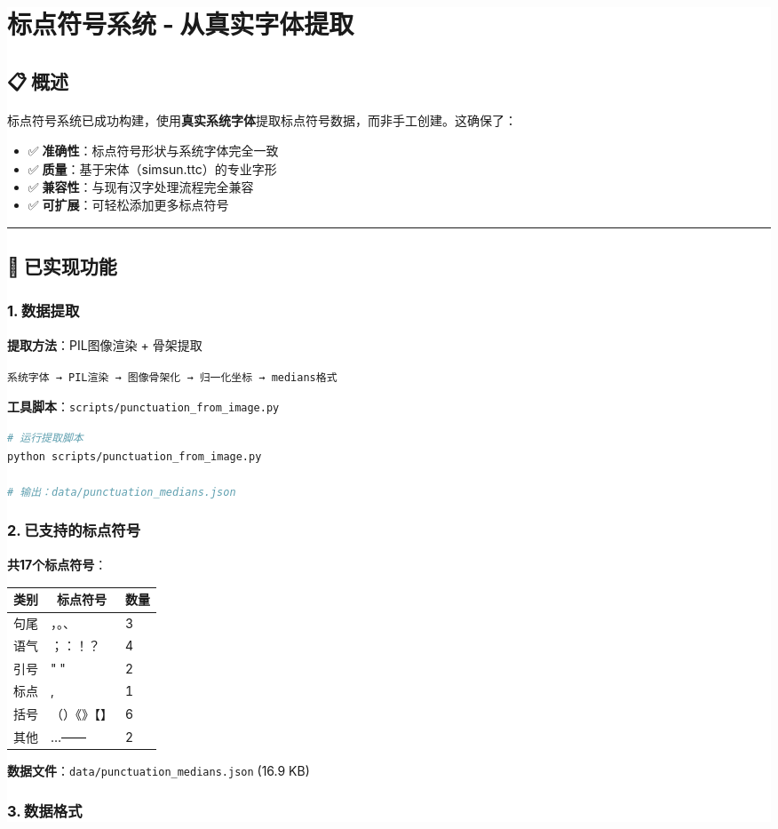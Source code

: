 # 标点符号系统 - 从真实字体提取

## 📋 概述

标点符号系统已成功构建，使用**真实系统字体**提取标点符号数据，而非手工创建。这确保了：

- ✅ **准确性**：标点符号形状与系统字体完全一致
- ✅ **质量**：基于宋体（simsun.ttc）的专业字形
- ✅ **兼容性**：与现有汉字处理流程完全兼容
- ✅ **可扩展**：可轻松添加更多标点符号

---

## 🎯 已实现功能

### 1. 数据提取

**提取方法**：PIL图像渲染 + 骨架提取

```
系统字体 → PIL渲染 → 图像骨架化 → 归一化坐标 → medians格式
```

**工具脚本**：`scripts/punctuation_from_image.py`

```bash
# 运行提取脚本
python scripts/punctuation_from_image.py

# 输出：data/punctuation_medians.json
```

### 2. 已支持的标点符号

**共17个标点符号**：

| 类别 | 标点符号 | 数量 |
|------|---------|------|
| 句尾 | ，。、 | 3 |
| 语气 | ；：！？ | 4 |
| 引号 | " " | 2 |
| 标点 | , | 1 |
| 括号 | （）《》【】 | 6 |
| 其他 | …—— | 2 |

**数据文件**：`data/punctuation_medians.json` (16.9 KB)

### 3. 数据格式
